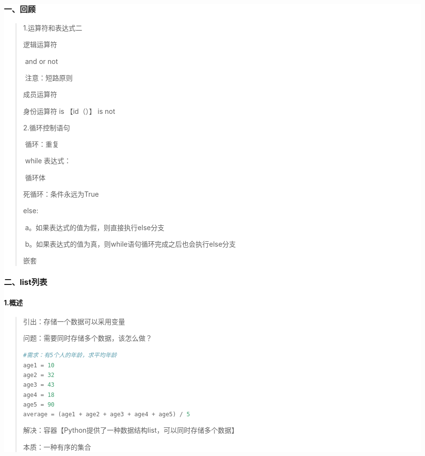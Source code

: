 ### 一、回顾

> 1.运算符和表达式二
>
>  逻辑运算符
>
> ​	and or not
>
> ​	注意：短路原则
>
> 成员运算符
>
> 身份运算符	 is 【id（）】          is not
>
> 2.循环控制语句
>
> ​	循环：重复
>
> ​	while  表达式：
>
> ​		循环体
>
> 死循环：条件永远为True
>
> else:
>
> ​	a。如果表达式的值为假，则直接执行else分支
>
> ​	b。如果表达式的值为真，则while语句循环完成之后也会执行else分支
>
> 嵌套	

### 二、list列表

#### 1.概述

> 引出：存储一个数据可以采用变量
>
> 问题：需要同时存储多个数据，该怎么做？
>
> ```Python
> #需求：有5个人的年龄，求平均年龄
> age1 = 10
> age2 = 32
> age3 = 43
> age4 = 18
> age5 = 90
> average = (age1 + age2 + age3 + age4 + age5) / 5
> ```
>
> 解决：容器【Python提供了一种数据结构list，可以同时存储多个数据】
>
> 本质：一种有序的集合
